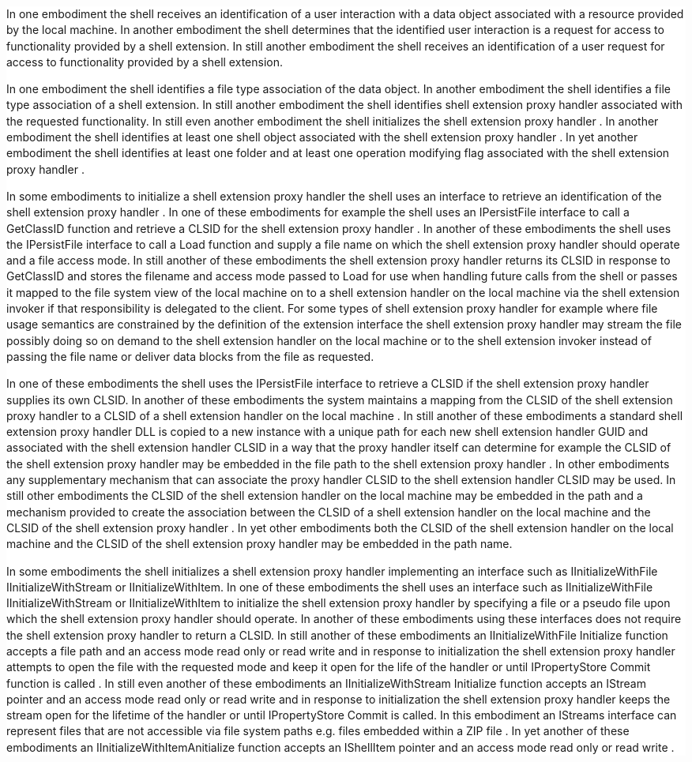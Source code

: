 In one embodiment the shell receives an identification of a user interaction with a data object associated with a resource provided by the local machine. In another embodiment the shell determines that the identified user interaction is a request for access to functionality provided by a shell extension. In still another embodiment the shell receives an identification of a user request for access to functionality provided by a shell extension.

In one embodiment the shell identifies a file type association of the data object. In another embodiment the shell identifies a file type association of a shell extension. In still another embodiment the shell identifies shell extension proxy handler associated with the requested functionality. In still even another embodiment the shell initializes the shell extension proxy handler . In another embodiment the shell identifies at least one shell object associated with the shell extension proxy handler . In yet another embodiment the shell identifies at least one folder and at least one operation modifying flag associated with the shell extension proxy handler .

In some embodiments to initialize a shell extension proxy handler the shell uses an interface to retrieve an identification of the shell extension proxy handler . In one of these embodiments for example the shell uses an IPersistFile interface to call a GetClassID function and retrieve a CLSID for the shell extension proxy handler . In another of these embodiments the shell uses the IPersistFile interface to call a Load function and supply a file name on which the shell extension proxy handler should operate and a file access mode. In still another of these embodiments the shell extension proxy handler returns its CLSID in response to GetClassID and stores the filename and access mode passed to Load for use when handling future calls from the shell or passes it mapped to the file system view of the local machine on to a shell extension handler on the local machine via the shell extension invoker if that responsibility is delegated to the client. For some types of shell extension proxy handler for example where file usage semantics are constrained by the definition of the extension interface the shell extension proxy handler may stream the file possibly doing so on demand to the shell extension handler on the local machine or to the shell extension invoker instead of passing the file name or deliver data blocks from the file as requested.

In one of these embodiments the shell uses the IPersistFile interface to retrieve a CLSID if the shell extension proxy handler supplies its own CLSID. In another of these embodiments the system maintains a mapping from the CLSID of the shell extension proxy handler to a CLSID of a shell extension handler on the local machine . In still another of these embodiments a standard shell extension proxy handler DLL is copied to a new instance with a unique path for each new shell extension handler GUID and associated with the shell extension handler CLSID in a way that the proxy handler itself can determine for example the CLSID of the shell extension proxy handler may be embedded in the file path to the shell extension proxy handler . In other embodiments any supplementary mechanism that can associate the proxy handler CLSID to the shell extension handler CLSID may be used. In still other embodiments the CLSID of the shell extension handler on the local machine may be embedded in the path and a mechanism provided to create the association between the CLSID of a shell extension handler on the local machine and the CLSID of the shell extension proxy handler . In yet other embodiments both the CLSID of the shell extension handler on the local machine and the CLSID of the shell extension proxy handler may be embedded in the path name.

In some embodiments the shell initializes a shell extension proxy handler implementing an interface such as IInitializeWithFile IInitializeWithStream or IInitializeWithItem. In one of these embodiments the shell uses an interface such as IInitializeWithFile IInitializeWithStream or IInitializeWithItem to initialize the shell extension proxy handler by specifying a file or a pseudo file upon which the shell extension proxy handler should operate. In another of these embodiments using these interfaces does not require the shell extension proxy handler to return a CLSID. In still another of these embodiments an IInitializeWithFile Initialize function accepts a file path and an access mode read only or read write and in response to initialization the shell extension proxy handler attempts to open the file with the requested mode and keep it open for the life of the handler or until IPropertyStore Commit function is called . In still even another of these embodiments an IInitializeWithStream Initialize function accepts an IStream pointer and an access mode read only or read write and in response to initialization the shell extension proxy handler keeps the stream open for the lifetime of the handler or until IPropertyStore Commit is called. In this embodiment an IStreams interface can represent files that are not accessible via file system paths e.g. files embedded within a ZIP file . In yet another of these embodiments an IInitializeWithItemAnitialize function accepts an IShellItem pointer and an access mode read only or read write .
